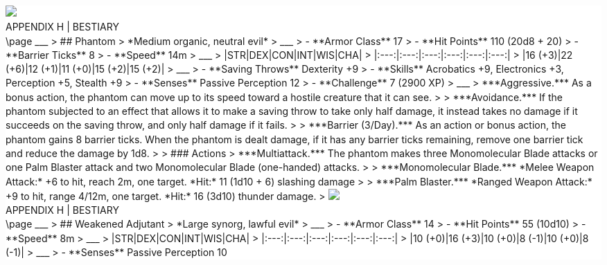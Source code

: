 <img src="https://vignette.wikia.nocookie.net/masseffect/images/a/aa/ME3_Cerberus_Nemesis.png/revision/latest/scale-to-width-down/338?cb=20120314005634" style="width: 325px" />

<div class='pageNumber auto'></div>
<div class='footnote'>APPENDIX H | BESTIARY</div>
\page
___
> ## Phantom
> *Medium organic, neutral evil*
> ___
> - **Armor Class** 17
> - **Hit Points** 110 (20d8 + 20)
> - **Barrier Ticks** 8
> - **Speed** 14m
> ___
> |STR|DEX|CON|INT|WIS|CHA|
> |:---:|:---:|:---:|:---:|:---:|:---:|
> |16 (+3)|22 (+6)|12 (+1)|11 (+0)|15 (+2)|15 (+2)|
> ___
> - **Saving Throws** Dexterity +9
> - **Skills** Acrobatics +9, Electronics +3, Perception +5, Stealth +9
> - **Senses** Passive Perception 12
> - **Challenge** 7 (2900 XP)
> ___
> ***Aggressive.*** As a bonus action, the phantom can move up to its speed toward a hostile creature that it can see.
>
> ***Avoidance.*** If the phantom subjected to an effect that allows it to make a saving throw to take only half damage, it instead takes no damage if it succeeds on the saving throw, and only half damage if it fails.
>
> ***Barrier (3/Day).*** As an action or bonus action, the phantom gains 8 barrier ticks. When the phantom is dealt damage, if it has any barrier ticks remaining, remove one barrier tick and reduce the damage by 1d8.
>
> ### Actions
> ***Multiattack.*** The phantom makes three Monomolecular Blade attacks or one Palm Blaster attack and two Monomolecular  Blade (one-handed) attacks.
>
> ***Monomolecular Blade.*** *Melee Weapon Attack:* +6 to hit, reach 2m, one target. *Hit:* 11 (1d10 + 6) slashing damage
>
> ***Palm Blaster.*** *Ranged Weapon Attack:* +9 to hit, range 4/12m, one target. *Hit:* 16 (3d10) thunder damage.
>


<img src="https://vignette.wikia.nocookie.net/masseffect/images/4/4d/ME3_Cerberus_Phantom.png/revision/latest/scale-to-width-down/699?cb=20120325214910" style="width: 325px" />

<div class='pageNumber auto'></div>
<div class='footnote'>APPENDIX H | BESTIARY</div>
\page
___
> ## Weakened Adjutant
> *Large synorg, lawful evil*
> ___
> - **Armor Class** 14
> - **Hit Points** 55 (10d10)
> - **Speed** 8m
> ___
> |STR|DEX|CON|INT|WIS|CHA|
> |:---:|:---:|:---:|:---:|:---:|:---:|
> |10 (+0)|16 (+3)|10 (+0)|8 (-1)|10 (+0)|8 (-1)|
> ___
> - **Senses** Passive Perception 10